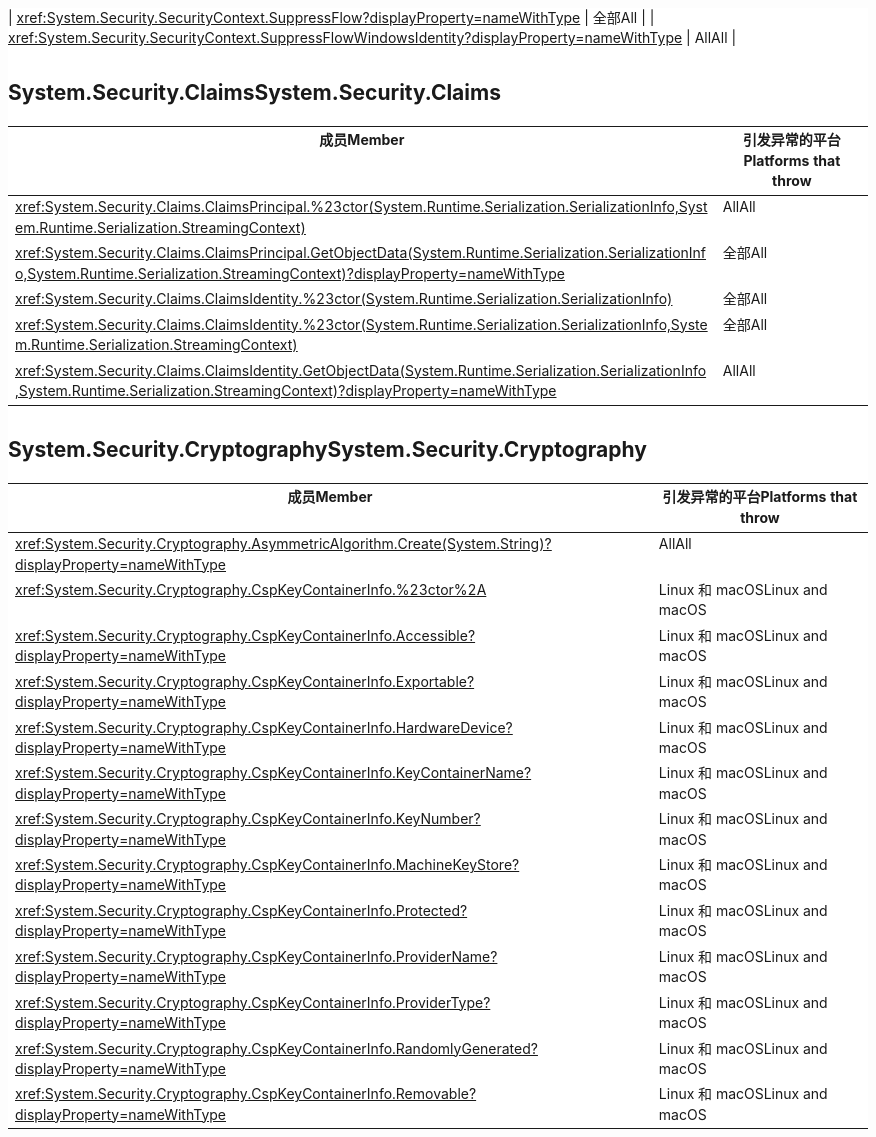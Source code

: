 | <xref:System.Security.SecurityContext.SuppressFlow?displayProperty=nameWithType> | <span data-ttu-id="1313a-286">全部</span><span class="sxs-lookup"><span data-stu-id="1313a-286">All</span></span> |
| <xref:System.Security.SecurityContext.SuppressFlowWindowsIdentity?displayProperty=nameWithType> | <span data-ttu-id="1313a-287">All</span><span class="sxs-lookup"><span data-stu-id="1313a-287">All</span></span> |

## <a name="systemsecurityclaims"></a><span data-ttu-id="1313a-288">System.Security.Claims</span><span class="sxs-lookup"><span data-stu-id="1313a-288">System.Security.Claims</span></span>

| <span data-ttu-id="1313a-289">成员</span><span class="sxs-lookup"><span data-stu-id="1313a-289">Member</span></span> | <span data-ttu-id="1313a-290">引发异常的平台</span><span class="sxs-lookup"><span data-stu-id="1313a-290">Platforms that throw</span></span> |
| - | - |
| <xref:System.Security.Claims.ClaimsPrincipal.%23ctor(System.Runtime.Serialization.SerializationInfo,System.Runtime.Serialization.StreamingContext)> | <span data-ttu-id="1313a-291">All</span><span class="sxs-lookup"><span data-stu-id="1313a-291">All</span></span> |
| <xref:System.Security.Claims.ClaimsPrincipal.GetObjectData(System.Runtime.Serialization.SerializationInfo,System.Runtime.Serialization.StreamingContext)?displayProperty=nameWithType> | <span data-ttu-id="1313a-292">全部</span><span class="sxs-lookup"><span data-stu-id="1313a-292">All</span></span> |
| <xref:System.Security.Claims.ClaimsIdentity.%23ctor(System.Runtime.Serialization.SerializationInfo)> | <span data-ttu-id="1313a-293">全部</span><span class="sxs-lookup"><span data-stu-id="1313a-293">All</span></span> |
| <xref:System.Security.Claims.ClaimsIdentity.%23ctor(System.Runtime.Serialization.SerializationInfo,System.Runtime.Serialization.StreamingContext)> | <span data-ttu-id="1313a-294">全部</span><span class="sxs-lookup"><span data-stu-id="1313a-294">All</span></span> |
| <xref:System.Security.Claims.ClaimsIdentity.GetObjectData(System.Runtime.Serialization.SerializationInfo,System.Runtime.Serialization.StreamingContext)?displayProperty=nameWithType> | <span data-ttu-id="1313a-295">All</span><span class="sxs-lookup"><span data-stu-id="1313a-295">All</span></span> |

## <a name="systemsecuritycryptography"></a><span data-ttu-id="1313a-296">System.Security.Cryptography</span><span class="sxs-lookup"><span data-stu-id="1313a-296">System.Security.Cryptography</span></span>

| <span data-ttu-id="1313a-297">成员</span><span class="sxs-lookup"><span data-stu-id="1313a-297">Member</span></span> | <span data-ttu-id="1313a-298">引发异常的平台</span><span class="sxs-lookup"><span data-stu-id="1313a-298">Platforms that throw</span></span> |
| - | - |
| <xref:System.Security.Cryptography.AsymmetricAlgorithm.Create(System.String)?displayProperty=nameWithType> | <span data-ttu-id="1313a-299">All</span><span class="sxs-lookup"><span data-stu-id="1313a-299">All</span></span> |
| <xref:System.Security.Cryptography.CspKeyContainerInfo.%23ctor%2A> | <span data-ttu-id="1313a-300">Linux 和 macOS</span><span class="sxs-lookup"><span data-stu-id="1313a-300">Linux and macOS</span></span> |
| <xref:System.Security.Cryptography.CspKeyContainerInfo.Accessible?displayProperty=nameWithType> | <span data-ttu-id="1313a-301">Linux 和 macOS</span><span class="sxs-lookup"><span data-stu-id="1313a-301">Linux and macOS</span></span> |
| <xref:System.Security.Cryptography.CspKeyContainerInfo.Exportable?displayProperty=nameWithType> | <span data-ttu-id="1313a-302">Linux 和 macOS</span><span class="sxs-lookup"><span data-stu-id="1313a-302">Linux and macOS</span></span> |
| <xref:System.Security.Cryptography.CspKeyContainerInfo.HardwareDevice?displayProperty=nameWithType> | <span data-ttu-id="1313a-303">Linux 和 macOS</span><span class="sxs-lookup"><span data-stu-id="1313a-303">Linux and macOS</span></span> |
| <xref:System.Security.Cryptography.CspKeyContainerInfo.KeyContainerName?displayProperty=nameWithType> | <span data-ttu-id="1313a-304">Linux 和 macOS</span><span class="sxs-lookup"><span data-stu-id="1313a-304">Linux and macOS</span></span> |
| <xref:System.Security.Cryptography.CspKeyContainerInfo.KeyNumber?displayProperty=nameWithType> | <span data-ttu-id="1313a-305">Linux 和 macOS</span><span class="sxs-lookup"><span data-stu-id="1313a-305">Linux and macOS</span></span> |
| <xref:System.Security.Cryptography.CspKeyContainerInfo.MachineKeyStore?displayProperty=nameWithType> | <span data-ttu-id="1313a-306">Linux 和 macOS</span><span class="sxs-lookup"><span data-stu-id="1313a-306">Linux and macOS</span></span> |
| <xref:System.Security.Cryptography.CspKeyContainerInfo.Protected?displayProperty=nameWithType> | <span data-ttu-id="1313a-307">Linux 和 macOS</span><span class="sxs-lookup"><span data-stu-id="1313a-307">Linux and macOS</span></span> |
| <xref:System.Security.Cryptography.CspKeyContainerInfo.ProviderName?displayProperty=nameWithType> | <span data-ttu-id="1313a-308">Linux 和 macOS</span><span class="sxs-lookup"><span data-stu-id="1313a-308">Linux and macOS</span></span> |
| <xref:System.Security.Cryptography.CspKeyContainerInfo.ProviderType?displayProperty=nameWithType> | <span data-ttu-id="1313a-309">Linux 和 macOS</span><span class="sxs-lookup"><span data-stu-id="1313a-309">Linux and macOS</span></span> |
| <xref:System.Security.Cryptography.CspKeyContainerInfo.RandomlyGenerated?displayProperty=nameWithType> | <span data-ttu-id="1313a-310">Linux 和 macOS</span><span class="sxs-lookup"><span data-stu-id="1313a-310">Linux and macOS</span></span> |
| <xref:System.Security.Cryptography.CspKeyContainerInfo.Removable?displayProperty=nameWithType> | <span data-ttu-id="1313a-311">Linux 和 macOS</span><span class="sxs-lookup"><span data-stu-id="1313a-311">Linux and macOS</span></span> |